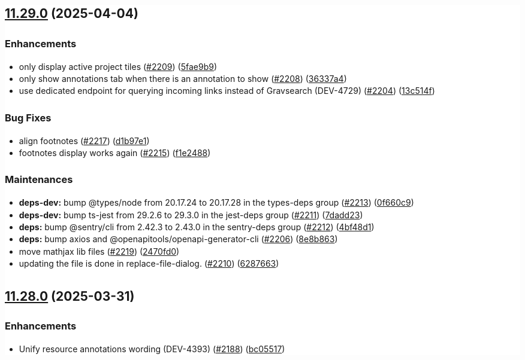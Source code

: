 ## [11.29.0](https://github.com/dasch-swiss/dsp-das/compare/v11.28.0...v11.29.0) (2025-04-04)


### Enhancements

* only display active project tiles ([#2209](https://github.com/dasch-swiss/dsp-das/issues/2209)) ([5fae9b9](https://github.com/dasch-swiss/dsp-das/commit/5fae9b99571d1eb888b58a254ddfe2ce7762532a))
* only show annotations tab when there is an annotation to show ([#2208](https://github.com/dasch-swiss/dsp-das/issues/2208)) ([36337a4](https://github.com/dasch-swiss/dsp-das/commit/36337a4dade5eb01c63a14ae1f46f17734d27c9d))
* use dedicated  endpoint for querying incoming links instead of Gravsearch (DEV-4729) ([#2204](https://github.com/dasch-swiss/dsp-das/issues/2204)) ([13c514f](https://github.com/dasch-swiss/dsp-das/commit/13c514fd2b76f6ab8c796dcf49ce870fc0e67882))


### Bug Fixes

* align footnotes ([#2217](https://github.com/dasch-swiss/dsp-das/issues/2217)) ([d1b97e1](https://github.com/dasch-swiss/dsp-das/commit/d1b97e1ea9d1d325fe741f0f1653f1f92a892e37))
* footnotes display works again ([#2215](https://github.com/dasch-swiss/dsp-das/issues/2215)) ([f1e2488](https://github.com/dasch-swiss/dsp-das/commit/f1e2488b94ed340780d7bd98efa321554a85c5be))


### Maintenances

* **deps-dev:** bump @types/node from 20.17.24 to 20.17.28 in the types-deps group ([#2213](https://github.com/dasch-swiss/dsp-das/issues/2213)) ([0f660c9](https://github.com/dasch-swiss/dsp-das/commit/0f660c91b495da93228cc6eabddcaa2d3f2e3372))
* **deps-dev:** bump ts-jest from 29.2.6 to 29.3.0 in the jest-deps group ([#2211](https://github.com/dasch-swiss/dsp-das/issues/2211)) ([7dadd23](https://github.com/dasch-swiss/dsp-das/commit/7dadd2397a03a07536055632a676483c19c001d6))
* **deps:** bump @sentry/cli from 2.42.3 to 2.43.0 in the sentry-deps group ([#2212](https://github.com/dasch-swiss/dsp-das/issues/2212)) ([4bf48d1](https://github.com/dasch-swiss/dsp-das/commit/4bf48d1252e0e3960fe17b1d8c9c171dda26bfee))
* **deps:** bump axios and @openapitools/openapi-generator-cli ([#2206](https://github.com/dasch-swiss/dsp-das/issues/2206)) ([8e8b863](https://github.com/dasch-swiss/dsp-das/commit/8e8b86369c8590e3a30b5a606f993230779a4a46))
* move mathjax lib files ([#2219](https://github.com/dasch-swiss/dsp-das/issues/2219)) ([2470fd0](https://github.com/dasch-swiss/dsp-das/commit/2470fd0e8322f47997593c3118b1549546ebcd17))
* updating the file is done in replace-file-dialog. ([#2210](https://github.com/dasch-swiss/dsp-das/issues/2210)) ([6287663](https://github.com/dasch-swiss/dsp-das/commit/6287663488b4340a8c41bb75f43dac01254e2ea8))

## [11.28.0](https://github.com/dasch-swiss/dsp-das/compare/v11.27.0...v11.28.0) (2025-03-31)


### Enhancements

* Unify resource annotations wording (DEV-4393) ([#2188](https://github.com/dasch-swiss/dsp-das/issues/2188)) ([bc05517](https://github.com/dasch-swiss/dsp-das/commit/bc05517866593e3e7599cb6d2f21c4756e81f6f1))
